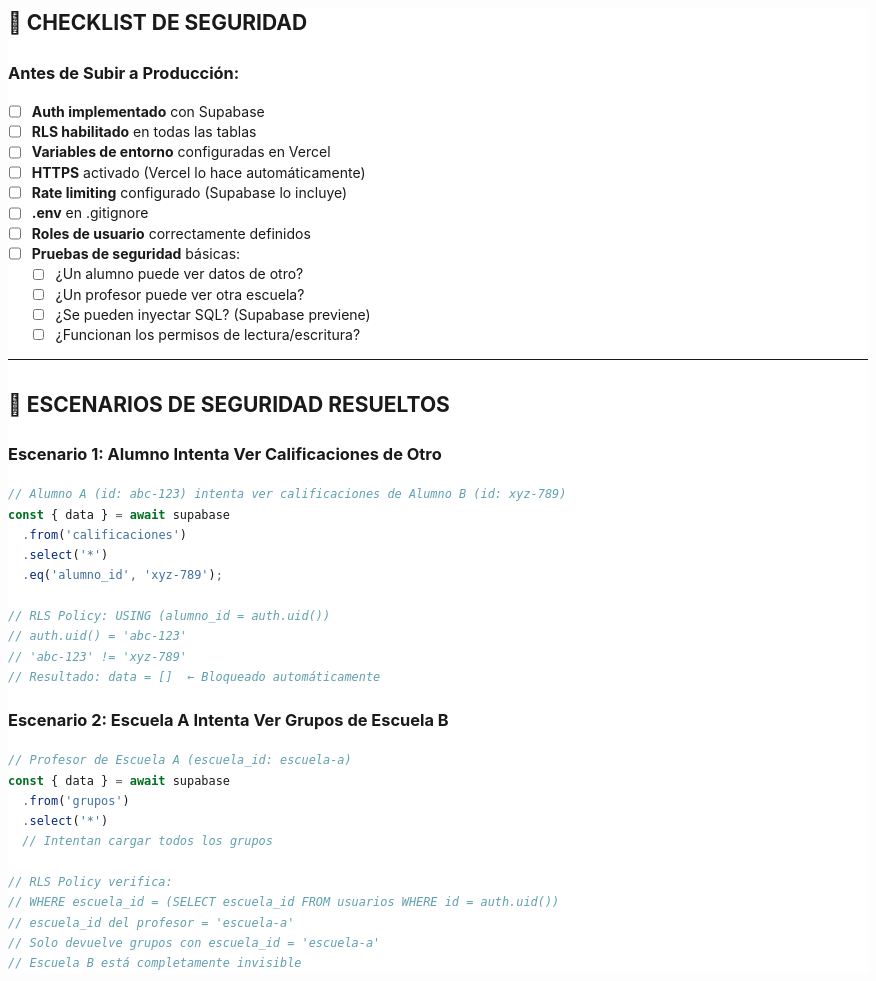 
## 🎯 CHECKLIST DE SEGURIDAD

### Antes de Subir a Producción:

- [ ] **Auth implementado** con Supabase
- [ ] **RLS habilitado** en todas las tablas
- [ ] **Variables de entorno** configuradas en Vercel
- [ ] **HTTPS** activado (Vercel lo hace automáticamente)
- [ ] **Rate limiting** configurado (Supabase lo incluye)
- [ ] **.env** en .gitignore
- [ ] **Roles de usuario** correctamente definidos
- [ ] **Pruebas de seguridad** básicas:
  - [ ] ¿Un alumno puede ver datos de otro?
  - [ ] ¿Un profesor puede ver otra escuela?
  - [ ] ¿Se pueden inyectar SQL? (Supabase previene)
  - [ ] ¿Funcionan los permisos de lectura/escritura?

---

## 🚨 ESCENARIOS DE SEGURIDAD RESUELTOS

### Escenario 1: Alumno Intenta Ver Calificaciones de Otro

```typescript
// Alumno A (id: abc-123) intenta ver calificaciones de Alumno B (id: xyz-789)
const { data } = await supabase
  .from('calificaciones')
  .select('*')
  .eq('alumno_id', 'xyz-789');

// RLS Policy: USING (alumno_id = auth.uid())
// auth.uid() = 'abc-123'
// 'abc-123' != 'xyz-789'
// Resultado: data = []  ← Bloqueado automáticamente
```

### Escenario 2: Escuela A Intenta Ver Grupos de Escuela B

```typescript
// Profesor de Escuela A (escuela_id: escuela-a)
const { data } = await supabase
  .from('grupos')
  .select('*')
  // Intentan cargar todos los grupos

// RLS Policy verifica:
// WHERE escuela_id = (SELECT escuela_id FROM usuarios WHERE id = auth.uid())
// escuela_id del profesor = 'escuela-a'
// Solo devuelve grupos con escuela_id = 'escuela-a'
// Escuela B está completamente invisible
```
